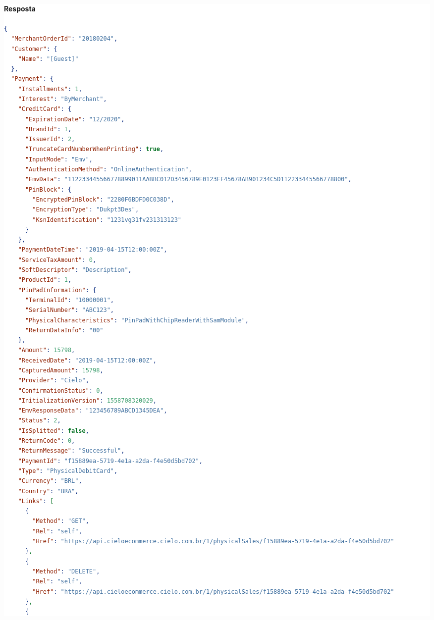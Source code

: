 #### Resposta

```json
{
  "MerchantOrderId": "20180204",
  "Customer": {
    "Name": "[Guest]"
  },
  "Payment": {
    "Installments": 1,
    "Interest": "ByMerchant",
    "CreditCard": {
      "ExpirationDate": "12/2020",
      "BrandId": 1,
      "IssuerId": 2,
      "TruncateCardNumberWhenPrinting": true,
      "InputMode": "Emv",
      "AuthenticationMethod": "OnlineAuthentication",
      "EmvData": "112233445566778899011AABBC012D3456789E0123FF45678AB901234C5D112233445566778800",
      "PinBlock": {
        "EncryptedPinBlock": "2280F6BDFD0C038D",
        "EncryptionType": "Dukpt3Des",
        "KsnIdentification": "1231vg31fv231313123"
      }
    },
    "PaymentDateTime": "2019-04-15T12:00:00Z",
    "ServiceTaxAmount": 0,
    "SoftDescriptor": "Description",
    "ProductId": 1,
    "PinPadInformation": {
      "TerminalId": "10000001",
      "SerialNumber": "ABC123",
      "PhysicalCharacteristics": "PinPadWithChipReaderWithSamModule",
      "ReturnDataInfo": "00"
    },
    "Amount": 15798,
    "ReceivedDate": "2019-04-15T12:00:00Z",
    "CapturedAmount": 15798,
    "Provider": "Cielo",
    "ConfirmationStatus": 0,
    "InitializationVersion": 1558708320029,
    "EmvResponseData": "123456789ABCD1345DEA",
    "Status": 2,
    "IsSplitted": false,
    "ReturnCode": 0,
    "ReturnMessage": "Successful",
    "PaymentId": "f15889ea-5719-4e1a-a2da-f4e50d5bd702",
    "Type": "PhysicalDebitCard",
    "Currency": "BRL",
    "Country": "BRA",
    "Links": [
      {
        "Method": "GET",
        "Rel": "self",
        "Href": "https://api.cieloecommerce.cielo.com.br/1/physicalSales/f15889ea-5719-4e1a-a2da-f4e50d5bd702"
      },
      {
        "Method": "DELETE",
        "Rel": "self",
        "Href": "https://api.cieloecommerce.cielo.com.br/1/physicalSales/f15889ea-5719-4e1a-a2da-f4e50d5bd702"
      },
      {
```